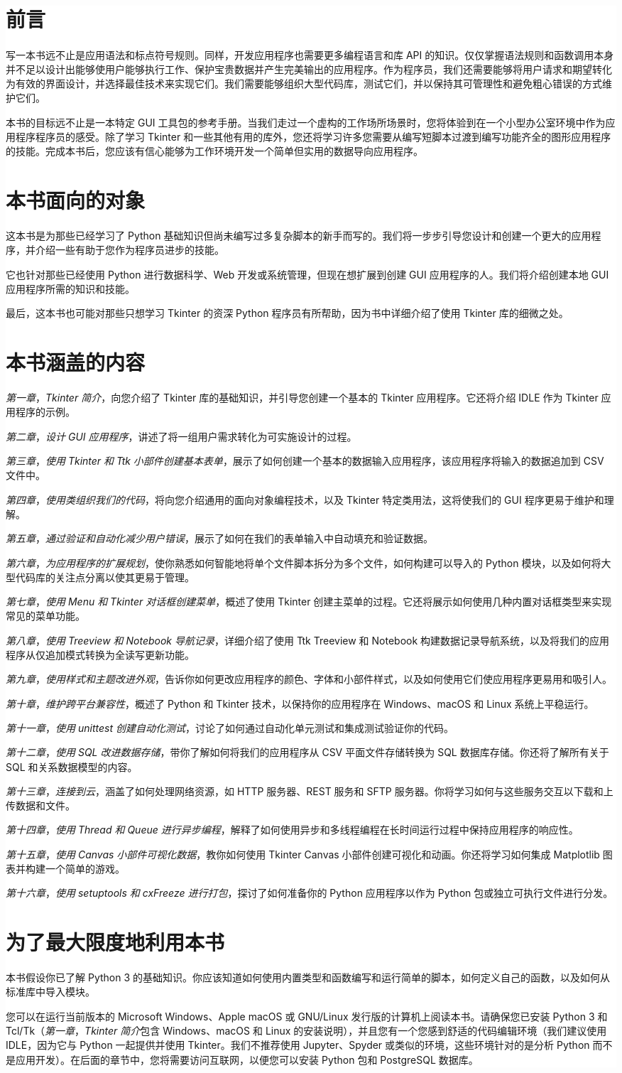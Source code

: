 # 前言

写一本书远不止是应用语法和标点符号规则。同样，开发应用程序也需要更多编程语言和库 API 的知识。仅仅掌握语法规则和函数调用本身并不足以设计出能够使用户能够执行工作、保护宝贵数据并产生完美输出的应用程序。作为程序员，我们还需要能够将用户请求和期望转化为有效的界面设计，并选择最佳技术来实现它们。我们需要能够组织大型代码库，测试它们，并以保持其可管理性和避免粗心错误的方式维护它们。

本书的目标远不止是一本特定 GUI 工具包的参考手册。当我们走过一个虚构的工作场所场景时，您将体验到在一个小型办公室环境中作为应用程序程序员的感受。除了学习 Tkinter 和一些其他有用的库外，您还将学习许多您需要从编写短脚本过渡到编写功能齐全的图形应用程序的技能。完成本书后，您应该有信心能够为工作环境开发一个简单但实用的数据导向应用程序。

# 本书面向的对象

这本书是为那些已经学习了 Python 基础知识但尚未编写过多复杂脚本的新手而写的。我们将一步步引导您设计和创建一个更大的应用程序，并介绍一些有助于您作为程序员进步的技能。

它也针对那些已经使用 Python 进行数据科学、Web 开发或系统管理，但现在想扩展到创建 GUI 应用程序的人。我们将介绍创建本地 GUI 应用程序所需的知识和技能。

最后，这本书也可能对那些只想学习 Tkinter 的资深 Python 程序员有所帮助，因为书中详细介绍了使用 Tkinter 库的细微之处。

# 本书涵盖的内容

*第一章*，*Tkinter 简介*，向您介绍了 Tkinter 库的基础知识，并引导您创建一个基本的 Tkinter 应用程序。它还将介绍 IDLE 作为 Tkinter 应用程序的示例。

*第二章*，*设计 GUI 应用程序*，讲述了将一组用户需求转化为可实施设计的过程。

*第三章*，*使用 Tkinter 和 Ttk 小部件创建基本表单*，展示了如何创建一个基本的数据输入应用程序，该应用程序将输入的数据追加到 CSV 文件中。

*第四章*，*使用类组织我们的代码*，将向您介绍通用的面向对象编程技术，以及 Tkinter 特定类用法，这将使我们的 GUI 程序更易于维护和理解。

*第五章*，*通过验证和自动化减少用户错误*，展示了如何在我们的表单输入中自动填充和验证数据。

*第六章*，*为应用程序的扩展规划*，使你熟悉如何智能地将单个文件脚本拆分为多个文件，如何构建可以导入的 Python 模块，以及如何将大型代码库的关注点分离以使其更易于管理。

*第七章*，*使用 Menu 和 Tkinter 对话框创建菜单*，概述了使用 Tkinter 创建主菜单的过程。它还将展示如何使用几种内置对话框类型来实现常见的菜单功能。

*第八章*，*使用 Treeview 和 Notebook 导航记录*，详细介绍了使用 Ttk Treeview 和 Notebook 构建数据记录导航系统，以及将我们的应用程序从仅追加模式转换为全读写更新功能。

*第九章*，*使用样式和主题改进外观*，告诉你如何更改应用程序的颜色、字体和小部件样式，以及如何使用它们使应用程序更易用和吸引人。

*第十章*，*维护跨平台兼容性*，概述了 Python 和 Tkinter 技术，以保持你的应用程序在 Windows、macOS 和 Linux 系统上平稳运行。

*第十一章*，*使用 unittest 创建自动化测试*，讨论了如何通过自动化单元测试和集成测试验证你的代码。

*第十二章*，*使用 SQL 改进数据存储*，带你了解如何将我们的应用程序从 CSV 平面文件存储转换为 SQL 数据库存储。你还将了解所有关于 SQL 和关系数据模型的内容。

*第十三章*，*连接到云*，涵盖了如何处理网络资源，如 HTTP 服务器、REST 服务和 SFTP 服务器。你将学习如何与这些服务交互以下载和上传数据和文件。

*第十四章*，*使用 Thread 和 Queue 进行异步编程*，解释了如何使用异步和多线程编程在长时间运行过程中保持应用程序的响应性。

*第十五章*，*使用 Canvas 小部件可视化数据*，教你如何使用 Tkinter Canvas 小部件创建可视化和动画。你还将学习如何集成 Matplotlib 图表并构建一个简单的游戏。

*第十六章*，*使用 setuptools 和 cxFreeze 进行打包*，探讨了如何准备你的 Python 应用程序以作为 Python 包或独立可执行文件进行分发。

# 为了最大限度地利用本书

本书假设你已了解 Python 3 的基础知识。你应该知道如何使用内置类型和函数编写和运行简单的脚本，如何定义自己的函数，以及如何从标准库中导入模块。

您可以在运行当前版本的 Microsoft Windows、Apple macOS 或 GNU/Linux 发行版的计算机上阅读本书。请确保您已安装 Python 3 和 Tcl/Tk（*第一章*，*Tkinter 简介*包含 Windows、macOS 和 Linux 的安装说明），并且您有一个您感到舒适的代码编辑环境（我们建议使用 IDLE，因为它与 Python 一起提供并使用 Tkinter。我们不推荐使用 Jupyter、Spyder 或类似的环境，这些环境针对的是分析 Python 而不是应用开发）。在后面的章节中，您将需要访问互联网，以便您可以安装 Python 包和 PostgreSQL 数据库。
